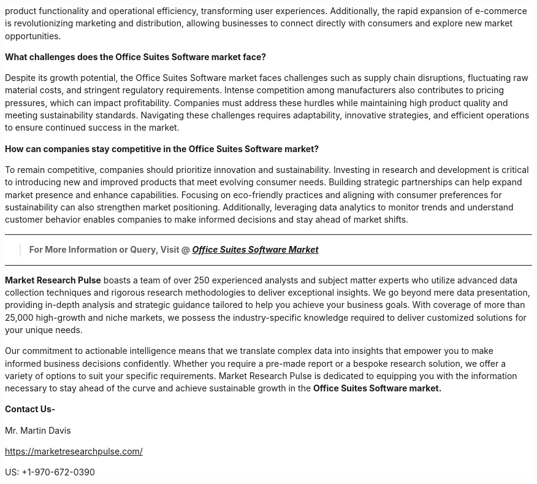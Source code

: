 product functionality and operational efficiency, transforming user experiences. Additionally, the rapid expansion of e-commerce is revolutionizing marketing and distribution, allowing businesses to connect directly with consumers and explore new market opportunities.</p><p><strong>What challenges does the Office Suites Software market face?</strong></p><p>Despite its growth potential, the Office Suites Software market faces challenges such as supply chain disruptions, fluctuating raw material costs, and stringent regulatory requirements. Intense competition among manufacturers also contributes to pricing pressures, which can impact profitability. Companies must address these hurdles while maintaining high product quality and meeting sustainability standards. Navigating these challenges requires adaptability, innovative strategies, and efficient operations to ensure continued success in the market.</p><p><strong>How can companies stay competitive in the Office Suites Software market?</strong></p><p>To remain competitive, companies should prioritize innovation and sustainability. Investing in research and development is critical to introducing new and improved products that meet evolving consumer needs. Building strategic partnerships can help expand market presence and enhance capabilities. Focusing on eco-friendly practices and aligning with consumer preferences for sustainability can also strengthen market positioning. Additionally, leveraging data analytics to monitor trends and understand customer behavior enables companies to make informed decisions and stay ahead of market shifts.</p><hr /><blockquote><p><strong>For More Information or Query, Visit @&nbsp;<em><a href="https://marketresearchpulse.com/report/88690/office-suites-software-market?utm_source=Linkedin&utm_medium=0115">Office Suites Software Market</a></em></strong></p></blockquote><hr /><p><strong>Market Research Pulse</strong> boasts a team of over 250 experienced analysts and subject matter experts who utilize advanced data collection techniques and rigorous research methodologies to deliver exceptional insights. We go beyond mere data presentation, providing in-depth analysis and strategic guidance tailored to help you achieve your business goals. With coverage of more than 25,000 high-growth and niche markets, we possess the industry-specific knowledge required to deliver customized solutions for your unique needs.</p><p>Our commitment to actionable intelligence means that we translate complex data into insights that empower you to make informed business decisions confidently. Whether you require a pre-made report or a bespoke research solution, we offer a variety of options to suit your specific requirements. Market Research Pulse is dedicated to equipping you with the information necessary to stay ahead of the curve and achieve sustainable growth in the <strong>Office Suites Software market.</strong></p><p><strong>Contact Us-</strong></p><p>Mr. Martin Davis</p><p>https://marketresearchpulse.com/</p><p>US: +1-970-672-0390</p>
